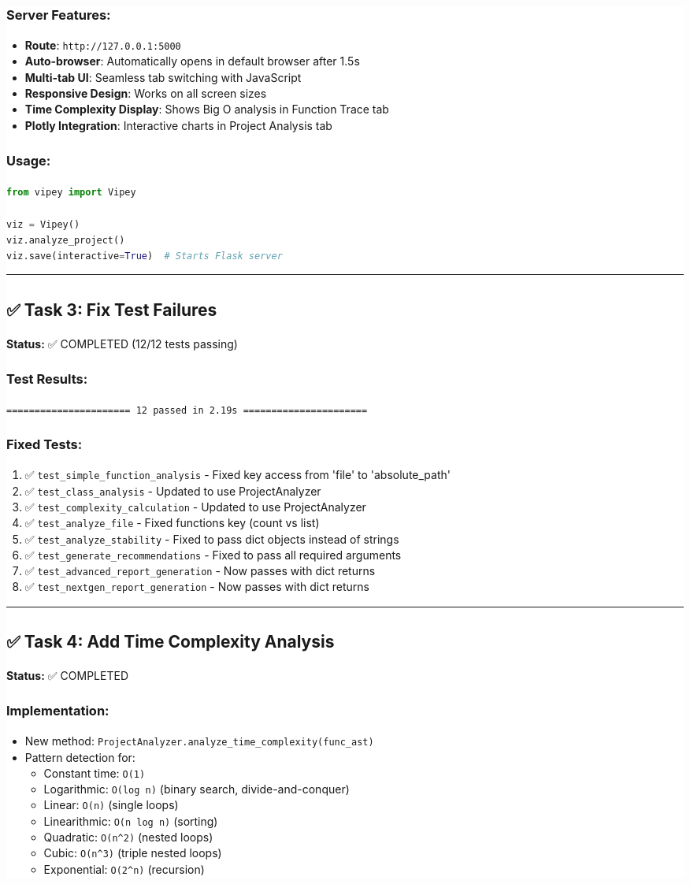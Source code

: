 ### Server Features:
- **Route**: `http://127.0.0.1:5000`
- **Auto-browser**: Automatically opens in default browser after 1.5s
- **Multi-tab UI**: Seamless tab switching with JavaScript
- **Responsive Design**: Works on all screen sizes
- **Time Complexity Display**: Shows Big O analysis in Function Trace tab
- **Plotly Integration**: Interactive charts in Project Analysis tab

### Usage:
```python
from vipey import Vipey

viz = Vipey()
viz.analyze_project()
viz.save(interactive=True)  # Starts Flask server
```

---

## ✅ Task 3: Fix Test Failures

**Status:** ✅ COMPLETED (12/12 tests passing)

### Test Results:
```
====================== 12 passed in 2.19s ======================
```

### Fixed Tests:
1. ✅ `test_simple_function_analysis` - Fixed key access from 'file' to 'absolute_path'
2. ✅ `test_class_analysis` - Updated to use ProjectAnalyzer
3. ✅ `test_complexity_calculation` - Updated to use ProjectAnalyzer
4. ✅ `test_analyze_file` - Fixed functions key (count vs list)
5. ✅ `test_analyze_stability` - Fixed to pass dict objects instead of strings
6. ✅ `test_generate_recommendations` - Fixed to pass all required arguments
7. ✅ `test_advanced_report_generation` - Now passes with dict returns
8. ✅ `test_nextgen_report_generation` - Now passes with dict returns

---

## ✅ Task 4: Add Time Complexity Analysis

**Status:** ✅ COMPLETED

### Implementation:
- New method: `ProjectAnalyzer.analyze_time_complexity(func_ast)`
- Pattern detection for:
  - Constant time: `O(1)`
  - Logarithmic: `O(log n)` (binary search, divide-and-conquer)
  - Linear: `O(n)` (single loops)
  - Linearithmic: `O(n log n)` (sorting)
  - Quadratic: `O(n^2)` (nested loops)
  - Cubic: `O(n^3)` (triple nested loops)
  - Exponential: `O(2^n)` (recursion)

